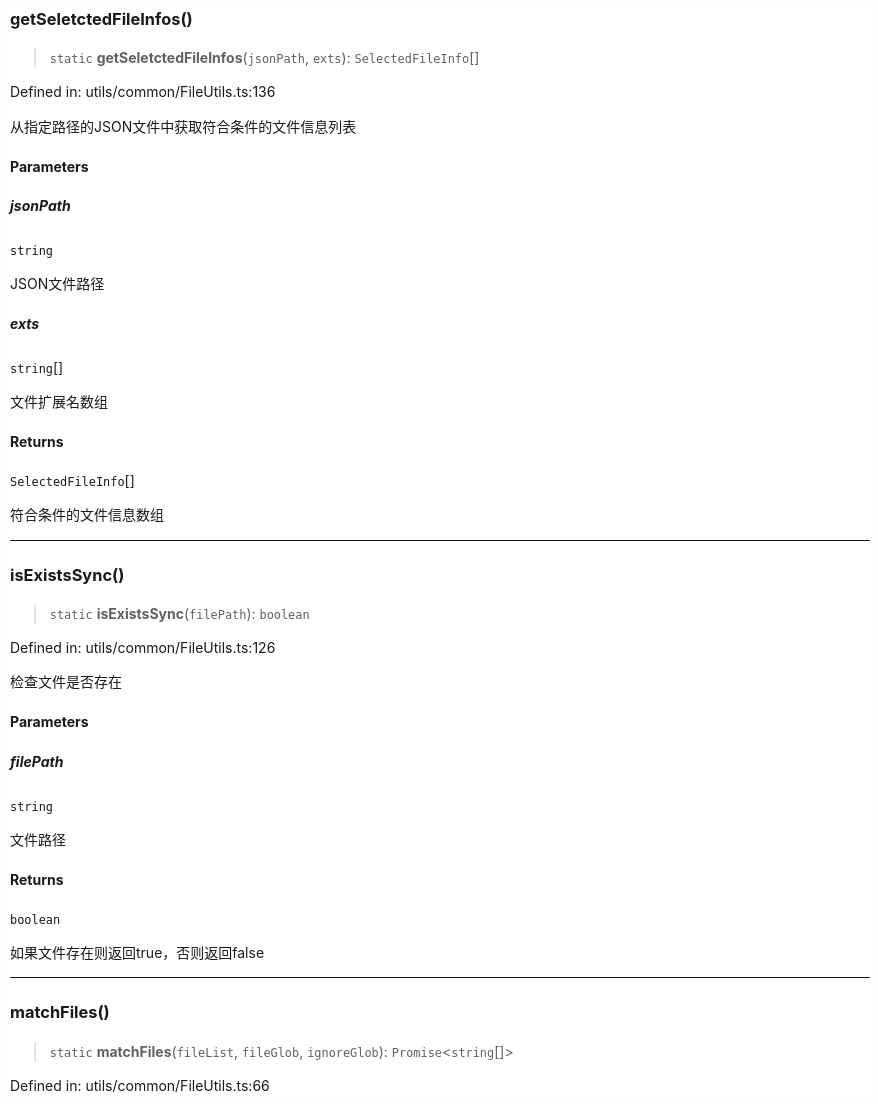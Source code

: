 ### getSeletctedFileInfos()

> `static` **getSeletctedFileInfos**(`jsonPath`, `exts`): `SelectedFileInfo`[]

Defined in: utils/common/FileUtils.ts:136

从指定路径的JSON文件中获取符合条件的文件信息列表

#### Parameters

##### jsonPath

`string`

JSON文件路径

##### exts

`string`[]

文件扩展名数组

#### Returns

`SelectedFileInfo`[]

符合条件的文件信息数组

***

### isExistsSync()

> `static` **isExistsSync**(`filePath`): `boolean`

Defined in: utils/common/FileUtils.ts:126

检查文件是否存在

#### Parameters

##### filePath

`string`

文件路径

#### Returns

`boolean`

如果文件存在则返回true，否则返回false

***

### matchFiles()

> `static` **matchFiles**(`fileList`, `fileGlob`, `ignoreGlob`): `Promise`\<`string`[]\>

Defined in: utils/common/FileUtils.ts:66
